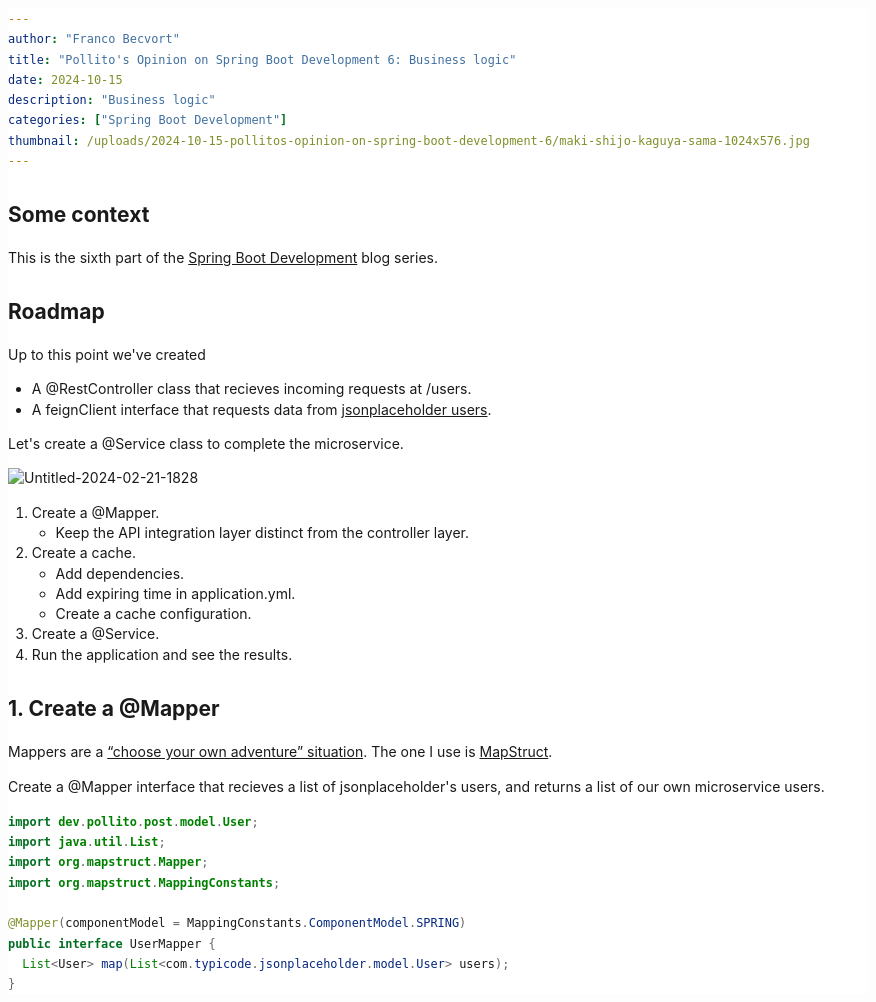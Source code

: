 ```yaml
---
author: "Franco Becvort"
title: "Pollito's Opinion on Spring Boot Development 6: Business logic"
date: 2024-10-15
description: "Business logic"
categories: ["Spring Boot Development"]
thumbnail: /uploads/2024-10-15-pollitos-opinion-on-spring-boot-development-6/maki-shijo-kaguya-sama-1024x576.jpg
---
```


## Some context

This is the sixth part of the [Spring Boot Development](/en/categories/spring-boot-development/) blog series.

## Roadmap

Up to this point we've created

- A @RestController class that recieves incoming requests at /users.
- A feignClient interface that requests data from [jsonplaceholder users](https://jsonplaceholder.typicode.com/users).

Let's create a @Service class to complete the microservice.

![Untitled-2024-02-21-1828](/uploads/2024-10-15-pollitos-opinion-on-spring-boot-development-6/Untitled-2024-02-21-1828.png)

1. Create a @Mapper.
   - Keep the API integration layer distinct from the controller layer.
2. Create a cache.
   - Add dependencies.
   - Add expiring time in application.yml.
   - Create a cache configuration.
3. Create a @Service.
4. Run the application and see the results.

## 1. Create a @Mapper

Mappers are a [ &ldquo;choose your own adventure&rdquo; situation](https://www.baeldung.com/java-performance-mapping-frameworks). The one I use is [MapStruct](https://mapstruct.org/).

Create a @Mapper interface that recieves a list of jsonplaceholder's users, and returns a list of our own microservice users.

```java
import dev.pollito.post.model.User;
import java.util.List;
import org.mapstruct.Mapper;
import org.mapstruct.MappingConstants;

@Mapper(componentModel = MappingConstants.ComponentModel.SPRING)
public interface UserMapper {
  List<User> map(List<com.typicode.jsonplaceholder.model.User> users);
}
```
